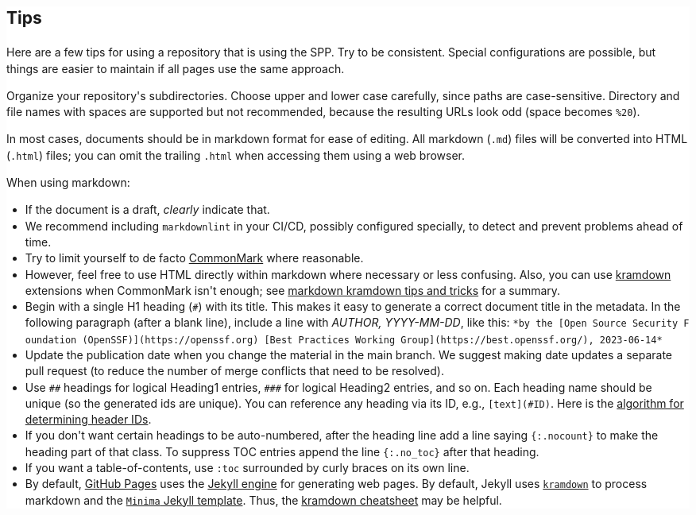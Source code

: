 ## Tips

Here are a few tips for using a repository that is using the SPP.
Try to be consistent. Special configurations are possible,
but things are easier to maintain if all pages use the same approach.

Organize your repository's subdirectories.
Choose upper and lower case carefully,
since paths are case-sensitive.
Directory and file names with spaces are supported
but not recommended, because the
resulting URLs look odd (space becomes `%20`).

In most cases, documents should be in markdown format for ease of editing.
All markdown (`.md`) files will be converted into HTML (`.html`) files;
you can omit the trailing `.html` when accessing them using a web browser.

When using markdown:

* If the document is a draft, *clearly* indicate that.
* We recommend including `markdownlint` in your CI/CD, possibly configured
  specially, to detect and prevent problems ahead of time.
* Try to limit yourself
  to de facto [CommonMark](https://commonmark.org/) where reasonable.
* However, feel free to use HTML directly within markdown where
  necessary or less confusing.
  Also, you can use [kramdown](https://kramdown.gettalong.org/)
  extensions when CommonMark isn't enough; see
  [markdown kramdown tips and tricks](https://about.gitlab.com/blog/2016/07/19/markdown-kramdown-tips-and-tricks/#the-magic)
  for a summary.
* Begin with a single H1 heading (`#`) with its title.
  This makes it easy to generate a correct document title in the metadata.
  In the following paragraph (after a blank line),
  include a line with *AUTHOR, YYYY-MM-DD*, like this:
  `*by the [Open Source Security Foundation (OpenSSF)](https://openssf.org) [Best Practices Working Group](https://best.openssf.org/), 2023-06-14*`
* Update the publication date when you change the material in the main branch.
  We suggest making date updates a separate pull request (to reduce
  the number of merge conflicts that need to be resolved).
* Use `##` headings for logical Heading1 entries,
  `###` for logical Heading2 entries, and so on.
  Each heading name should be unique (so the generated ids are unique).
  You can reference any heading via its ID, e.g., `[text](#ID)`.
  Here is the [algorithm for determining header IDs](https://kramdown.gettalong.org/converter/html.html).
* If you don't want certain headings to be auto-numbered, after the heading
  line add a line saying `{:.nocount}` to make the heading part of that class.
  To suppress TOC entries append the line `{:.no_toc}` after that heading.
* If you want a table-of-contents, use `:toc` surrounded by curly braces
  on its own line.
* By default, [GitHub Pages](https://pages.github.com/) uses the
  [Jekyll engine](https://jekyllrb.com/docs/) for generating web pages.
  By default, Jekyll uses [`kramdown`](https://kramdown.gettalong.org/)
  to process markdown and the
  [`Minima` Jekyll template](https://github.com/jekyll/minima).
  Thus, the [kramdown cheatsheet](https://dieghernan.github.io/chulapa-101/cheatsheets/02-kramdown-cheat-sheet) may be helpful.
